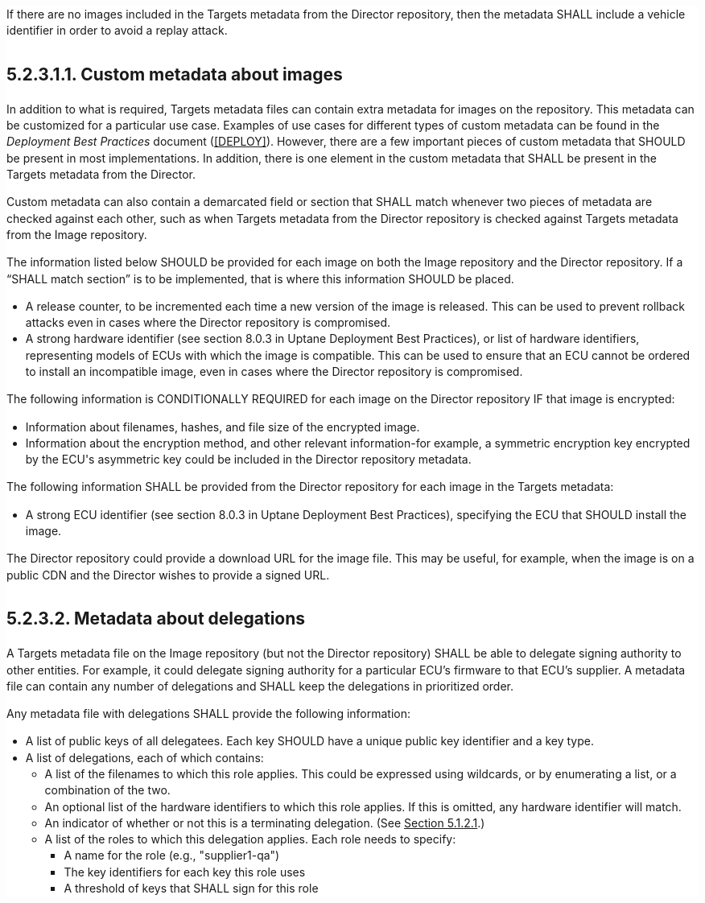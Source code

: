 If there are no images included in the Targets metadata from the Director repository, then the metadata SHALL include a vehicle identifier in order to avoid a replay attack.

## 5.2.3.1.1. Custom metadata about images

In addition to what is required, Targets metadata files can contain extra metadata for images on the repository. This metadata can be customized for a particular use case. Examples of use cases for different types of custom metadata can be found in the _Deployment Best Practices_ document ([\[DEPLOY\]](#deploy)). However, there are a few important pieces of custom metadata that SHOULD be present in most implementations. In addition, there is one element in the custom metadata that SHALL be present in the Targets metadata from the Director.

Custom metadata can also contain a demarcated field or section that SHALL match whenever two pieces of metadata are checked against each other, such as when Targets metadata from the Director repository is checked against Targets metadata from the Image repository.

The information listed below SHOULD be provided for each image on both the Image repository and the Director repository. If a “SHALL match section” is to be implemented, that is where this information SHOULD be placed.

* A release counter, to be incremented each time a new version of the image is released. This can be used to prevent rollback attacks even in cases where the Director repository is compromised.
* A strong hardware identifier (see section 8.0.3 in Uptane Deployment Best Practices), or list of hardware identifiers, representing models of ECUs with which the image is compatible. This can be used to ensure that an ECU cannot be ordered to install an incompatible image, even in cases where the Director repository is compromised.

The following information is CONDITIONALLY REQUIRED for each image on the Director repository IF that image is encrypted:

* Information about filenames, hashes, and file size of the encrypted image.
* Information about the encryption method, and other relevant information-for example, a symmetric encryption key encrypted by the ECU's asymmetric key could be included in the Director repository metadata.

The following information SHALL be provided from the Director repository for each image in the Targets metadata:

* A strong ECU identifier (see section 8.0.3 in Uptane Deployment Best Practices), specifying the ECU that SHOULD install the image.

The Director repository could provide a download URL for the image file. This may be useful, for example, when the image is on a public CDN and the Director wishes to provide a signed URL.

## 5.2.3.2. Metadata about delegations

A Targets metadata file on the Image repository (but not the Director repository) SHALL be able to delegate signing authority to other entities. For example, it could delegate signing authority for a particular ECU’s firmware to that ECU’s supplier. A metadata file can contain any number of delegations and SHALL keep the delegations in prioritized order.

Any metadata file with delegations SHALL provide the following information:

* A list of public keys of all delegatees. Each key SHOULD have a unique public key identifier and a key type.
* A list of delegations, each of which contains:
  * A list of the filenames to which this role applies. This could be expressed using wildcards, or by enumerating a list, or a combination of the two.
  * An optional list of the hardware identifiers to which this role applies.  If this is omitted, any hardware identifier will match.
  * An indicator of whether or not this is a terminating delegation. (See [Section 5.1.2.1](#5121-delegations).)
  * A list of the roles to which this delegation applies. Each role needs to specify:
    * A name for the role (e.g., "supplier1-qa")
    * The key identifiers for each key this role uses
    * A threshold of keys that SHALL sign for this role
